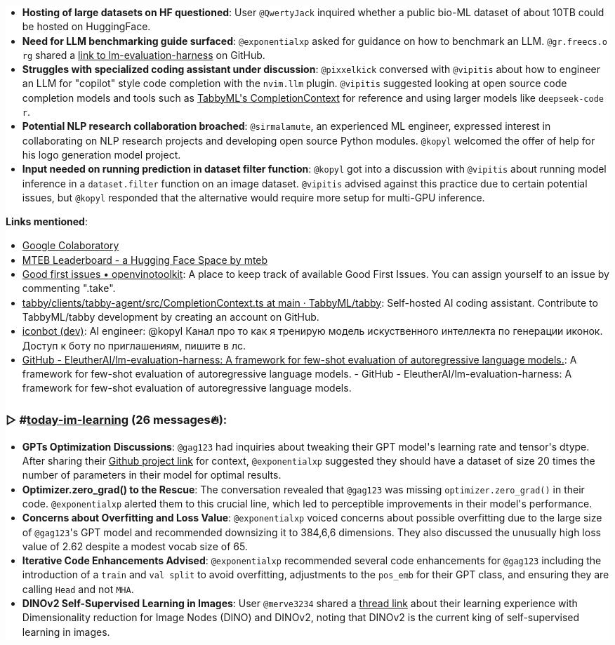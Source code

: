 - **Hosting of large datasets on HF questioned**: User `@QwertyJack` inquired whether a public bio-ML dataset of about 10TB could be hosted on HuggingFace.
- **Need for LLM benchmarking guide surfaced**: `@exponentialxp` asked for guidance on how to benchmark an LLM. `@gr.freecs.org` shared a [link to lm-evaluation-harness](https://github.com/EleutherAI/lm-evaluation-harness) on GitHub.
- **Struggles with specialized coding assistant under discussion**: `@pixxelkick` conversed with `@vipitis` about how to engineer an LLM for "copilot" style code completion with the `nvim.llm` plugin. `@vipitis` suggested looking at open source code completion models and tools such as [TabbyML's CompletionContext](https://github.com/TabbyML/tabby/blob/main/clients/tabby-agent/src/CompletionContext.ts) for reference and using larger models like `deepseek-coder`.
- **Potential NLP research collaboration broached**: `@sirmalamute`, an experienced ML engineer, expressed interest in collaborating on NLP research projects and developing open source Python modules. `@kopyl` welcomed the offer of help for his logo generation model project.
- **Input needed on running prediction in dataset filter function**: `@kopyl` got into a discussion with `@vipitis` about running model inference in a `dataset.filter` function on an image dataset. `@vipitis` advised against this practice due to certain potential issues, but `@kopyl` responded that the alternative would require more setup for multi-GPU inference.


**Links mentioned**:

- [Google Colaboratory](https://colab.research.google.com/drive/1WUNKph8BdP0on5ve3gQnh_PE0cFLQqTn?usp=sharing)
- [MTEB Leaderboard - a Hugging Face Space by mteb](https://huggingface.co/spaces/mteb/leaderboard)
- [Good first issues • openvinotoolkit](https://github.com/orgs/openvinotoolkit/projects/3): A place to keep track of available Good First Issues. You can assign yourself to an issue by commenting &quot;.take&quot;.
- [tabby/clients/tabby-agent/src/CompletionContext.ts at main · TabbyML/tabby](https://github.com/TabbyML/tabby/blob/main/clients/tabby-agent/src/CompletionContext.ts): Self-hosted AI coding assistant. Contribute to TabbyML/tabby development by creating an account on GitHub.
- [iconbot (dev)](https://t.me/s/sdicon): AI engineer: @kopyl  Канал про то как я тренирую модель искуственного интеллекта по генерации иконок.  Доступ к боту по приглашениям, пишите в лс.
- [GitHub - EleutherAI/lm-evaluation-harness: A framework for few-shot evaluation of autoregressive language models.](https://github.com/EleutherAI/lm-evaluation-harness): A framework for few-shot evaluation of autoregressive language models. - GitHub - EleutherAI/lm-evaluation-harness: A framework for few-shot evaluation of autoregressive language models.


### ▷ #[today-im-learning](https://discord.com/channels/879548962464493619/898619964095860757/) (26 messages🔥): 
        
- **GPTs Optimization Discussions**: `@gag123` had inquiries about tweaking their GPT model's learning rate and tensor's dtype. After sharing their [Github project link](https://github.com/gagangayari/my-gpt) for context, `@exponentialxp` suggested they should have a dataset of size 20 times the number of parameters in their model for optimal results. 
- **Optimizer.zero_grad() to the Rescue**: The conversation revealed that `@gag123` was missing `optimizer.zero_grad()` in their code. `@exponentialxp` alerted them to this crucial line, which led to perceptible improvements in their model's performance.
- **Concerns about Overfitting and Loss Value**: `@exponentialxp` voiced concerns about possible overfitting due to the large size of `@gag123`'s GPT model and recommended downsizing it to 384,6,6 dimensions. They also discussed the unusually high loss value of 2.62 despite a modest vocab size of 65.
- **Iterative Code Enhancements Advised**: `@exponentialxp` recommended several code enhancements for `@gag123` including the introduction of a `train` and `val split` to avoid overfitting, adjustments to the `pos_emb` for their GPT class, and ensuring they are calling `Head` and not `MHA`.
- **DINOv2 Self-Supervised Learning in Images**: User `@merve3234` shared a [thread link](https://x.com/mervenoyann/status/1743290724672495827?s=20) about their learning experience with Dimensionality reduction for Image Nodes (DINO) and DINOv2, noting that DINOv2 is the current king of self-supervised learning in images.
